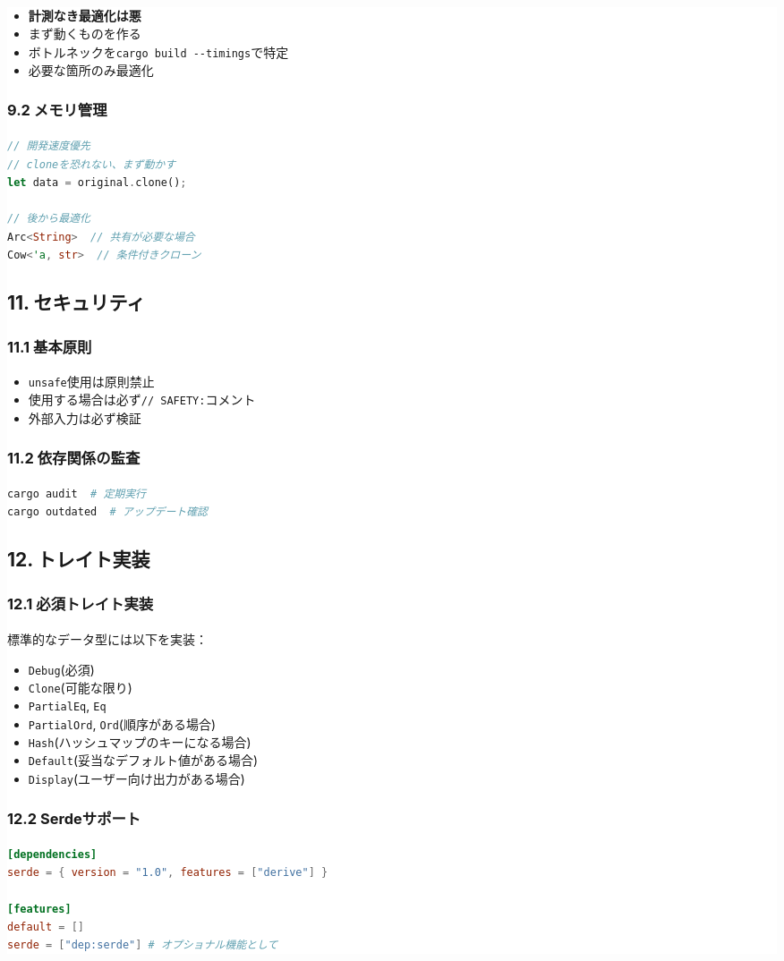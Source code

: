 - **計測なき最適化は悪**
- まず動くものを作る
- ボトルネックを`cargo build --timings`で特定
- 必要な箇所のみ最適化

### 9.2 メモリ管理

```rust
// 開発速度優先
// cloneを恐れない、まず動かす
let data = original.clone();

// 後から最適化
Arc<String>  // 共有が必要な場合
Cow<'a, str>  // 条件付きクローン
```

## 11. セキュリティ

### 11.1 基本原則

- `unsafe`使用は原則禁止
- 使用する場合は必ず`// SAFETY:`コメント
- 外部入力は必ず検証

### 11.2 依存関係の監査

```bash
cargo audit  # 定期実行
cargo outdated  # アップデート確認
```

## 12. トレイト実装

### 12.1 必須トレイト実装

標準的なデータ型には以下を実装：

- `Debug`(必須)
- `Clone`(可能な限り)
- `PartialEq`, `Eq`
- `PartialOrd`, `Ord`(順序がある場合)
- `Hash`(ハッシュマップのキーになる場合)
- `Default`(妥当なデフォルト値がある場合)
- `Display`(ユーザー向け出力がある場合)

### 12.2 Serdeサポート

```toml
[dependencies]
serde = { version = "1.0", features = ["derive"] }

[features]
default = []
serde = ["dep:serde"] # オプショナル機能として
```
